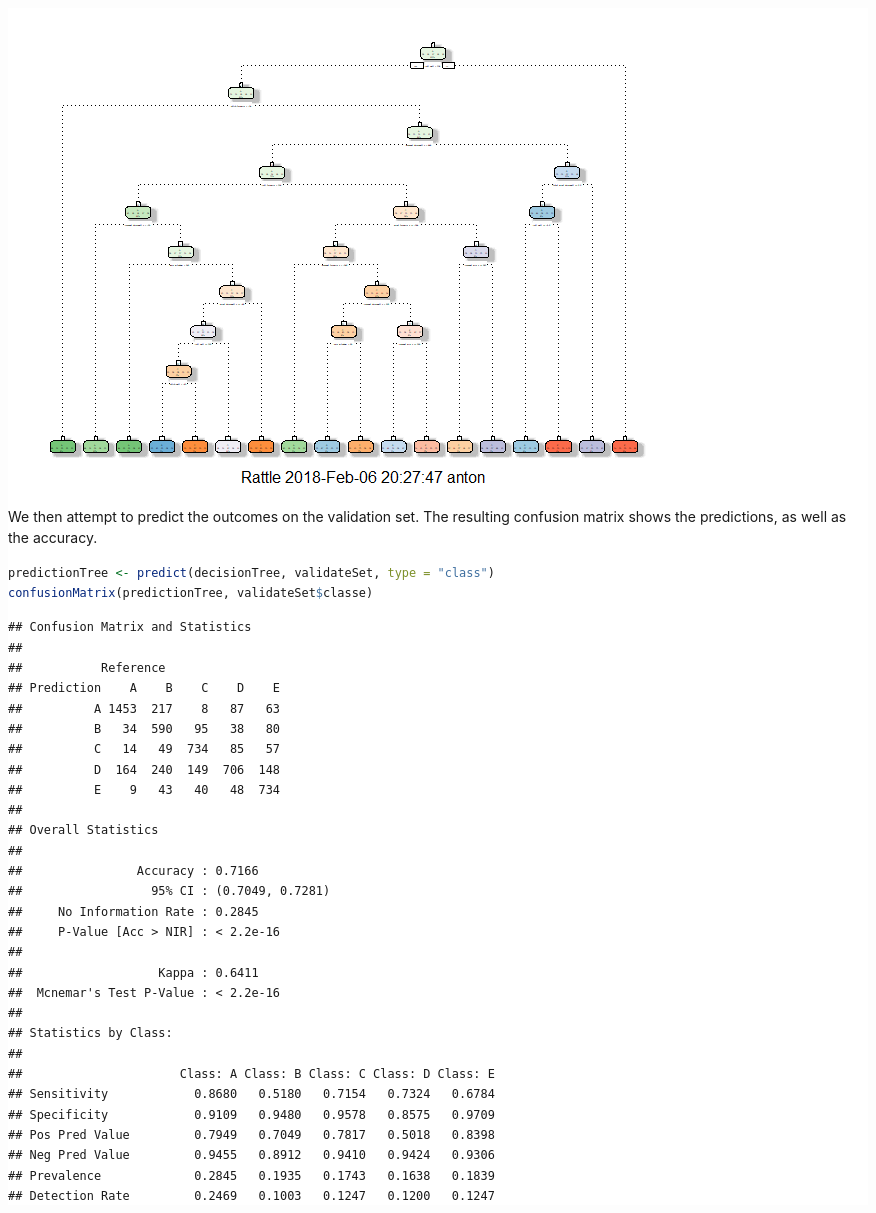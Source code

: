![](ModelingAssignment_files/figure-html/unnamed-chunk-7-1.png)

We then attempt to predict the outcomes on the validation set. The resulting confusion matrix shows the predictions, as well as the accuracy.


```r
predictionTree <- predict(decisionTree, validateSet, type = "class")
confusionMatrix(predictionTree, validateSet$classe)
```

```
## Confusion Matrix and Statistics
## 
##           Reference
## Prediction    A    B    C    D    E
##          A 1453  217    8   87   63
##          B   34  590   95   38   80
##          C   14   49  734   85   57
##          D  164  240  149  706  148
##          E    9   43   40   48  734
## 
## Overall Statistics
##                                           
##                Accuracy : 0.7166          
##                  95% CI : (0.7049, 0.7281)
##     No Information Rate : 0.2845          
##     P-Value [Acc > NIR] : < 2.2e-16       
##                                           
##                   Kappa : 0.6411          
##  Mcnemar's Test P-Value : < 2.2e-16       
## 
## Statistics by Class:
## 
##                      Class: A Class: B Class: C Class: D Class: E
## Sensitivity            0.8680   0.5180   0.7154   0.7324   0.6784
## Specificity            0.9109   0.9480   0.9578   0.8575   0.9709
## Pos Pred Value         0.7949   0.7049   0.7817   0.5018   0.8398
## Neg Pred Value         0.9455   0.8912   0.9410   0.9424   0.9306
## Prevalence             0.2845   0.1935   0.1743   0.1638   0.1839
## Detection Rate         0.2469   0.1003   0.1247   0.1200   0.1247
```